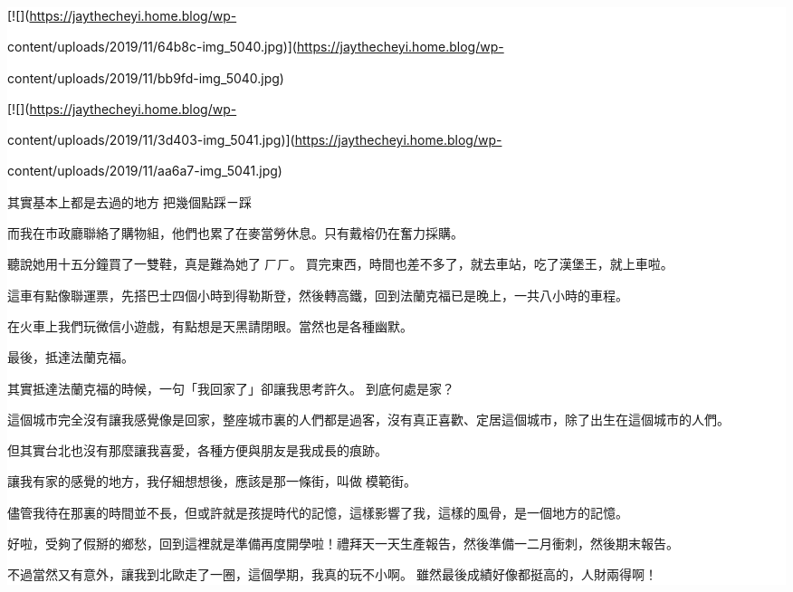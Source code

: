 [![](https://jaythecheyi.home.blog/wp-

content/uploads/2019/11/64b8c-img_5040.jpg)](https://jaythecheyi.home.blog/wp-

content/uploads/2019/11/bb9fd-img_5040.jpg)



  



[![](https://jaythecheyi.home.blog/wp-

content/uploads/2019/11/3d403-img_5041.jpg)](https://jaythecheyi.home.blog/wp-

content/uploads/2019/11/aa6a7-img_5041.jpg)



  

其實基本上都是去過的地方 把幾個點踩ㄧ踩  



而我在市政廳聯絡了購物組，他們也累了在麥當勞休息。只有戴榕仍在奮力採購。



聽說她用十五分鐘買了一雙鞋，真是難為她了 ㄏㄏ。 買完東西，時間也差不多了，就去車站，吃了漢堡王，就上車啦。



這車有點像聯運票，先搭巴士四個小時到得勒斯登，然後轉高鐵，回到法蘭克福已是晚上，一共八小時的車程。



在火車上我們玩微信小遊戲，有點想是天黑請閉眼。當然也是各種幽默。



  



最後，抵達法蘭克福。



  



其實抵達法蘭克福的時候，一句「我回家了」卻讓我思考許久。 到底何處是家？



這個城市完全沒有讓我感覺像是回家，整座城市裏的人們都是過客，沒有真正喜歡、定居這個城市，除了出生在這個城市的人們。

但其實台北也沒有那麼讓我喜愛，各種方便與朋友是我成長的痕跡。



  



讓我有家的感覺的地方，我仔細想想後，應該是那一條街，叫做 模範街。



儘管我待在那裏的時間並不長，但或許就是孩提時代的記憶，這樣影響了我，這樣的風骨，是一個地方的記憶。



好啦，受夠了假掰的鄉愁，回到這裡就是準備再度開學啦！禮拜天一天生產報告，然後準備一二月衝刺，然後期末報告。



不過當然又有意外，讓我到北歐走了一圈，這個學期，我真的玩不小啊。 雖然最後成績好像都挺高的，人財兩得啊！



